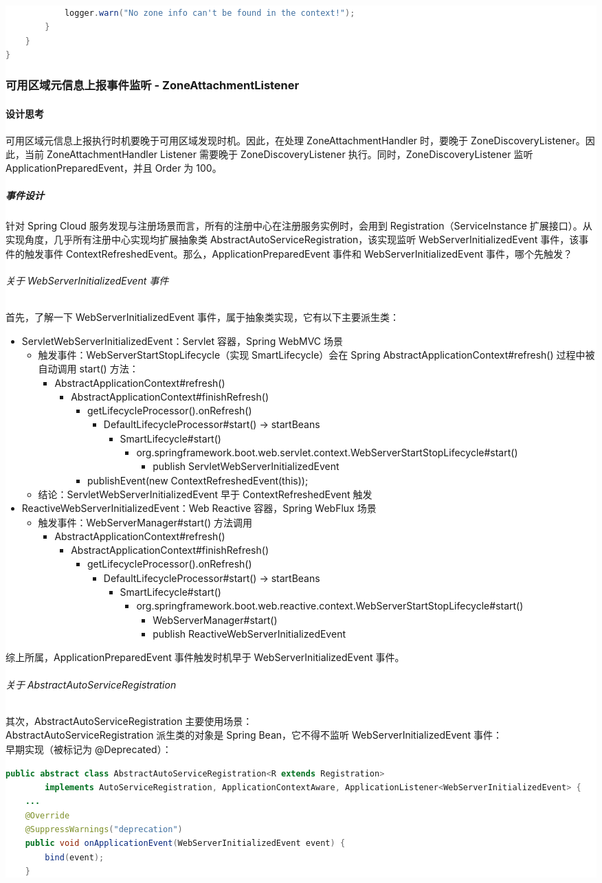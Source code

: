 ```java
            logger.warn("No zone info can't be found in the context!");
        }
    }
}
```
<a name="PvJHk"></a>
##### 
<a name="tTTqi"></a>
### 可用区域元信息上报事件监听 - ZoneAttachmentListener
<a name="W43B9"></a>
#### 设计思考
可用区域元信息上报执行时机要晚于可用区域发现时机。因此，在处理 ZoneAttachmentHandler 时，要晚于 ZoneDiscoveryListener。因此，当前 ZoneAttachmentHandler Listener 需要晚于 ZoneDiscoveryListener 执行。同时，ZoneDiscoveryListener 监听  ApplicationPreparedEvent，并且 Order 为 100。
<a name="sZdfY"></a>
##### 事件设计
针对 Spring Cloud 服务发现与注册场景而言，所有的注册中心在注册服务实例时，会用到 Registration（ServiceInstance 扩展接口）。从实现角度，几乎所有注册中心实现均扩展抽象类 AbstractAutoServiceRegistration，该实现监听 WebServerInitializedEvent 事件，该事件的触发事件 ContextRefreshedEvent。那么，ApplicationPreparedEvent 事件和 WebServerInitializedEvent 事件，哪个先触发？
<a name="NZ11L"></a>
###### 关于 WebServerInitializedEvent 事件
首先，了解一下 WebServerInitializedEvent 事件，属于抽象类实现，它有以下主要派生类：

- ServletWebServerInitializedEvent：Servlet 容器，Spring WebMVC 场景
   - 触发事件：WebServerStartStopLifecycle（实现 SmartLifecycle）会在 Spring AbstractApplicationContext#refresh() 过程中被自动调用 start() 方法：
      - AbstractApplicationContext#refresh() 
         - AbstractApplicationContext#finishRefresh()
            - getLifecycleProcessor().onRefresh()
               - DefaultLifecycleProcessor#start() -> startBeans	
                  - SmartLifecycle#start()
                     - org.springframework.boot.web.servlet.context.WebServerStartStopLifecycle#start()
                        - publish ServletWebServerInitializedEvent
            - publishEvent(new ContextRefreshedEvent(this));
   - 结论：ServletWebServerInitializedEvent 早于 ContextRefreshedEvent 触发
- ReactiveWebServerInitializedEvent：Web Reactive 容器，Spring WebFlux 场景
   - 触发事件：WebServerManager#start() 方法调用
      - AbstractApplicationContext#refresh() 
         - AbstractApplicationContext#finishRefresh()
            - getLifecycleProcessor().onRefresh()
               - DefaultLifecycleProcessor#start() -> startBeans	
                  - SmartLifecycle#start()
                     - org.springframework.boot.web.reactive.context.WebServerStartStopLifecycle#start()
                        - WebServerManager#start() 
                        - publish ReactiveWebServerInitializedEvent

综上所属，ApplicationPreparedEvent 事件触发时机早于 WebServerInitializedEvent 事件。
<a name="FKJ5v"></a>
###### 关于 AbstractAutoServiceRegistration
其次，AbstractAutoServiceRegistration 主要使用场景：<br />AbstractAutoServiceRegistration 派生类的对象是 Spring Bean，它不得不监听 WebServerInitializedEvent 事件：<br />早期实现（被标记为 @Deprecated）：
```java
public abstract class AbstractAutoServiceRegistration<R extends Registration>
		implements AutoServiceRegistration, ApplicationContextAware, ApplicationListener<WebServerInitializedEvent> {
    ...
	@Override
	@SuppressWarnings("deprecation")
	public void onApplicationEvent(WebServerInitializedEvent event) {
		bind(event);
	}

```